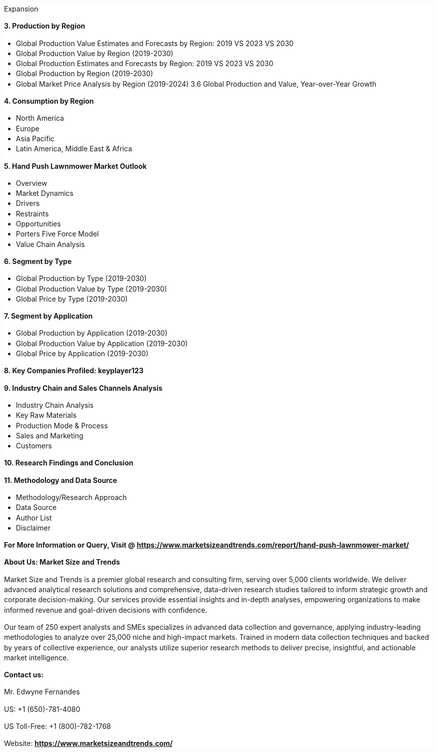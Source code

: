 Expansion</li></ul><p><strong>3. Production by Region</strong></p><ul><li>Global Production Value Estimates and Forecasts by Region: 2019 VS 2023 VS 2030</li><li>Global Production Value by Region (2019-2030)</li><li>Global Production Estimates and Forecasts by Region: 2019 VS 2023 VS 2030</li><li>Global Production by Region (2019-2030)</li><li>Global Market Price Analysis by Region (2019-2024) 3.6 Global Production and Value, Year-over-Year Growth</li></ul><p><strong>4. Consumption by Region</strong></p><ul><li>North America</li><li>Europe</li><li>Asia Pacific</li><li>Latin America, Middle East &amp; Africa</li></ul><p><strong>5. Hand Push Lawnmower Market Outlook</strong></p><ul><li>Overview</li><li>Market Dynamics</li><li>Drivers</li><li>Restraints</li><li>Opportunities</li><li>Porters Five Force Model</li><li>Value Chain Analysis&nbsp;</li></ul><p><strong>6. Segment by Type</strong></p><ul><li>Global Production by Type (2019-2030)</li><li>Global Production Value by Type (2019-2030)</li><li>Global Price by Type (2019-2030)</li></ul><p><strong>7. Segment by Application</strong></p><ul><li>Global Production by Application (2019-2030)</li><li>Global Production Value by Application (2019-2030)</li><li>Global Price by Application (2019-2030)</li></ul><p><strong>8. Key Companies Profiled: keyplayer123</strong></p><p><strong>9. Industry Chain and Sales Channels Analysis</strong></p><ul><li>Industry Chain Analysis</li><li>Key Raw Materials</li><li>Production Mode &amp; Process</li><li>Sales and Marketing</li><li>Customers</li></ul><p><strong>10. Research Findings and Conclusion</strong></p><p><strong>11. Methodology and Data Source</strong></p><ul><li>Methodology/Research Approach</li><li>Data Source</li><li>Author List</li><li>Disclaimer</li></ul></p><p><strong>For More Information or Query, Visit @ <a href="https://www.marketsizeandtrends.com/report/hand-push-lawnmower-market/">https://www.marketsizeandtrends.com/report/hand-push-lawnmower-market/</a></strong></p><p><strong>About Us: Market Size and Trends</strong></p><p>Market Size and Trends is a premier global research and consulting firm, serving over 5,000 clients worldwide. We deliver advanced analytical research solutions and comprehensive, data-driven research studies tailored to inform strategic growth and corporate decision-making. Our services provide essential insights and in-depth analyses, empowering organizations to make informed revenue and goal-driven decisions with confidence.</p><p>Our team of 250 expert analysts and SMEs specializes in advanced data collection and governance, applying industry-leading methodologies to analyze over 25,000 niche and high-impact markets. Trained in modern data collection techniques and backed by years of collective experience, our analysts utilize superior research methods to deliver precise, insightful, and actionable market intelligence.</p><p><strong>Contact us:</strong></p><p>Mr. Edwyne Fernandes</p><p>US: +1 (650)-781-4080</p><p>US Toll-Free: +1 (800)-782-1768</p><p>Website: <strong><a href="https://www.marketsizeandtrends.com/">https://www.marketsizeandtrends.com/</a></strong></p>
